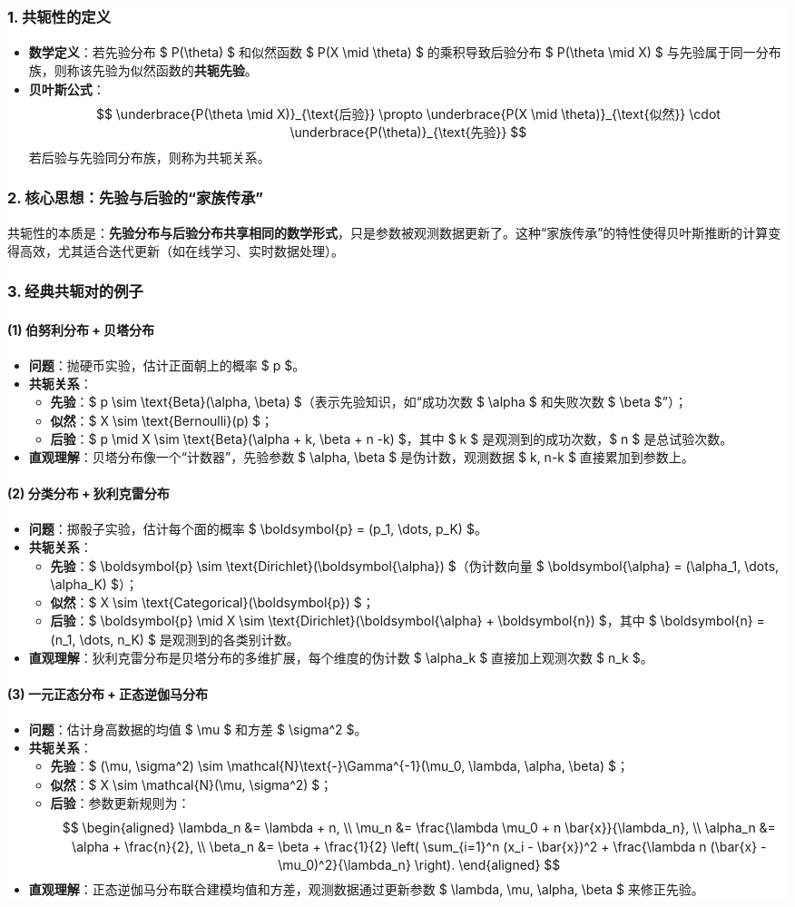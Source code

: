 ### **1. 共轭性的定义**

- **数学定义**：若先验分布 $ P(\theta) $ 和似然函数 $ P(X \mid \theta) $ 的乘积导致后验分布 $ P(\theta \mid X) $ 与先验属于同一分布族，则称该先验为似然函数的**共轭先验**。
- **贝叶斯公式**：
  $$
  \underbrace{P(\theta \mid X)}_{\text{后验}} \propto \underbrace{P(X \mid \theta)}_{\text{似然}} \cdot \underbrace{P(\theta)}_{\text{先验}}
  $$
  若后验与先验同分布族，则称为共轭关系。

### **2. 核心思想：先验与后验的“家族传承”**

共轭性的本质是：**先验分布与后验分布共享相同的数学形式**，只是参数被观测数据更新了。这种“家族传承”的特性使得贝叶斯推断的计算变得高效，尤其适合迭代更新（如在线学习、实时数据处理）。

### **3. 经典共轭对的例子**

#### **(1) 伯努利分布 + 贝塔分布**
- **问题**：抛硬币实验，估计正面朝上的概率 $ p $。
- **共轭关系**：
  - **先验**：$ p \sim \text{Beta}(\alpha, \beta) $（表示先验知识，如“成功次数 $ \alpha $ 和失败次数 $ \beta $”）；
  - **似然**：$ X \sim \text{Bernoulli}(p) $；
  - **后验**：$ p \mid X \sim \text{Beta}(\alpha + k, \beta + n -k) $，其中 $ k $ 是观测到的成功次数，$ n $ 是总试验次数。
- **直观理解**：贝塔分布像一个“计数器”，先验参数 $ \alpha, \beta $ 是伪计数，观测数据 $ k, n-k $ 直接累加到参数上。

#### **(2) 分类分布 + 狄利克雷分布**
- **问题**：掷骰子实验，估计每个面的概率 $ \boldsymbol{p} = (p_1, \dots, p_K) $。
- **共轭关系**：
  - **先验**：$ \boldsymbol{p} \sim \text{Dirichlet}(\boldsymbol{\alpha}) $（伪计数向量 $ \boldsymbol{\alpha} = (\alpha_1, \dots, \alpha_K) $）；
  - **似然**：$ X \sim \text{Categorical}(\boldsymbol{p}) $；
  - **后验**：$ \boldsymbol{p} \mid X \sim \text{Dirichlet}(\boldsymbol{\alpha} + \boldsymbol{n}) $，其中 $ \boldsymbol{n} = (n_1, \dots, n_K) $ 是观测到的各类别计数。
- **直观理解**：狄利克雷分布是贝塔分布的多维扩展，每个维度的伪计数 $ \alpha_k $ 直接加上观测次数 $ n_k $。

#### **(3) 一元正态分布 + 正态逆伽马分布**
- **问题**：估计身高数据的均值 $ \mu $ 和方差 $ \sigma^2 $。
- **共轭关系**：
  - **先验**：$ (\mu, \sigma^2) \sim \mathcal{N}\text{-}\Gamma^{-1}(\mu_0, \lambda, \alpha, \beta) $；
  - **似然**：$ X \sim \mathcal{N}(\mu, \sigma^2) $；
  - **后验**：参数更新规则为：
    $$
    \begin{aligned}
    \lambda_n &= \lambda + n, \\
    \mu_n &= \frac{\lambda \mu_0 + n \bar{x}}{\lambda_n}, \\
    \alpha_n &= \alpha + \frac{n}{2}, \\
    \beta_n &= \beta + \frac{1}{2} \left( \sum_{i=1}^n (x_i - \bar{x})^2 + \frac{\lambda n (\bar{x} - \mu_0)^2}{\lambda_n} \right).
    \end{aligned}
    $$
- **直观理解**：正态逆伽马分布联合建模均值和方差，观测数据通过更新参数 $ \lambda, \mu, \alpha, \beta $ 来修正先验。
